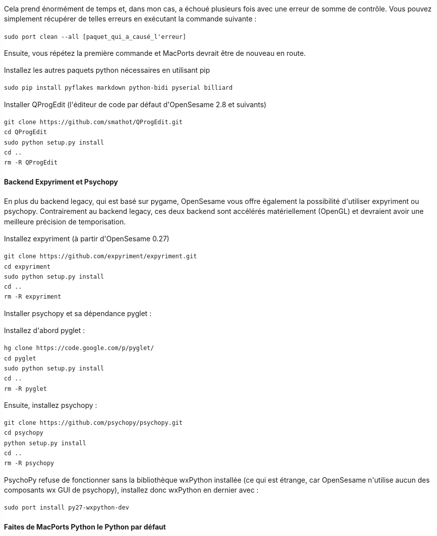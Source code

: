 Cela prend énormément de temps et, dans mon cas, a échoué plusieurs fois avec une erreur de somme de contrôle. Vous pouvez simplement récupérer de telles erreurs en exécutant la commande suivante :

	sudo port clean --all [paquet_qui_a_causé_l'erreur]

Ensuite, vous répétez la première commande et MacPorts devrait être de nouveau en route.

Installez les autres paquets python nécessaires en utilisant pip

    sudo pip install pyflakes markdown python-bidi pyserial billiard

Installer QProgEdit (l'éditeur de code par défaut d'OpenSesame 2.8 et suivants)

    git clone https://github.com/smathot/QProgEdit.git
	cd QProgEdit
	sudo python setup.py install
	cd ..
	rm -R QProgEdit

#### Backend Expyriment et Psychopy

En plus du backend legacy, qui est basé sur pygame, OpenSesame vous offre également la possibilité d'utiliser expyriment ou psychopy. Contrairement au backend legacy, ces deux backend sont accélérés matériellement (OpenGL) et devraient avoir une meilleure précision de temporisation.

Installez expyriment (à partir d'OpenSesame 0.27)

    git clone https://github.com/expyriment/expyriment.git
    cd expyriment
    sudo python setup.py install
    cd ..
    rm -R expyriment

Installer psychopy et sa dépendance pyglet :

Installez d'abord pyglet :

    hg clone https://code.google.com/p/pyglet/
    cd pyglet
    sudo python setup.py install
    cd ..
    rm -R pyglet

Ensuite, installez psychopy :

    git clone https://github.com/psychopy/psychopy.git
    cd psychopy
    python setup.py install
    cd ..
    rm -R psychopy

PsychoPy refuse de fonctionner sans la bibliothèque wxPython installée (ce qui est étrange, car OpenSesame n'utilise aucun des composants wx GUI de psychopy), installez donc wxPython en dernier avec :

	sudo port install py27-wxpython-dev

#### Faites de MacPorts Python le Python par défaut

